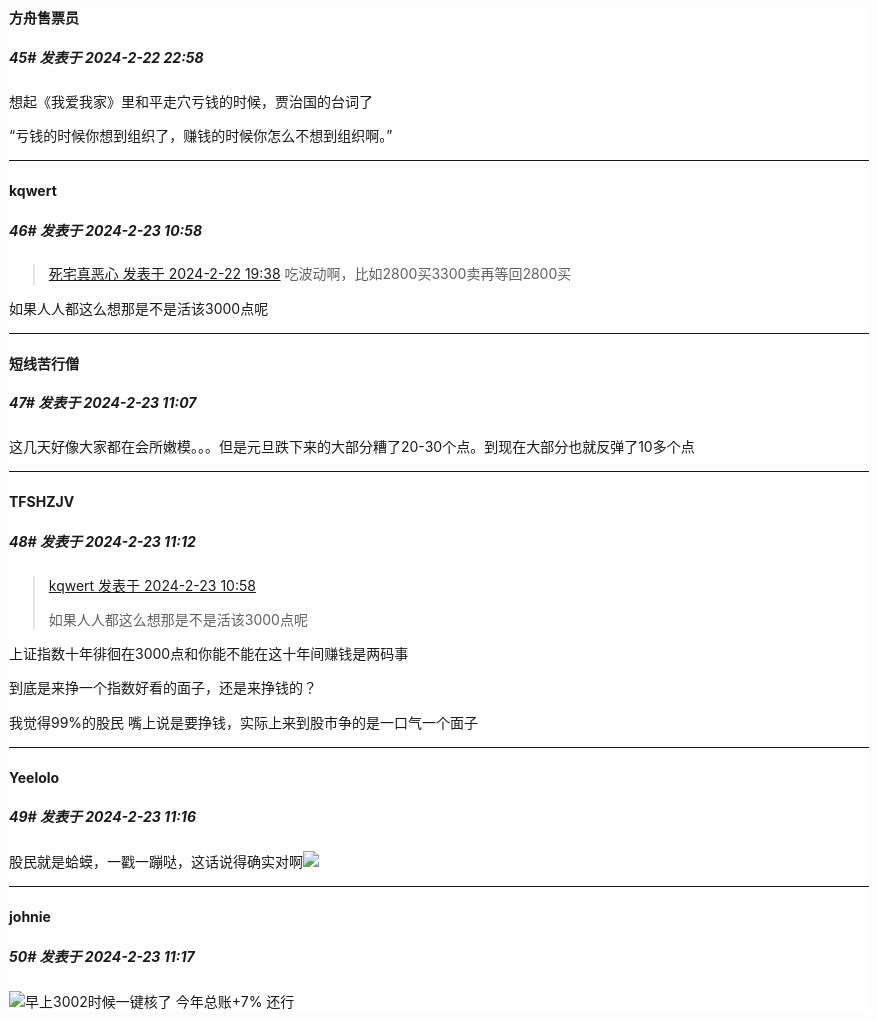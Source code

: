 ####  方舟售票员  
##### 45#       发表于 2024-2-22 22:58

想起《我爱我家》里和平走穴亏钱的时候，贾治国的台词了

“亏钱的时候你想到组织了，赚钱的时候你怎么不想到组织啊。”


*****

####  kqwert  
##### 46#       发表于 2024-2-23 10:58

<blockquote><a href="httphttps://bbs.saraba1st.com/2b/forum.php?mod=redirect&amp;goto=findpost&amp;pid=64035343&amp;ptid=2172763" target="_blank">死宅真恶心 发表于 2024-2-22 19:38</a>
吃波动啊，比如2800买3300卖再等回2800买</blockquote>
如果人人都这么想那是不是活该3000点呢


*****

####  短线苦行僧  
##### 47#       发表于 2024-2-23 11:07

这几天好像大家都在会所嫩模。。。但是元旦跌下来的大部分糟了20-30个点。到现在大部分也就反弹了10多个点


*****

####  TFSHZJV  
##### 48#       发表于 2024-2-23 11:12

<blockquote><a href="httphttps://bbs.saraba1st.com/2b/forum.php?mod=redirect&amp;goto=findpost&amp;pid=64041026&amp;ptid=2172763" target="_blank">kqwert 发表于 2024-2-23 10:58</a>

如果人人都这么想那是不是活该3000点呢</blockquote>
上证指数十年徘徊在3000点和你能不能在这十年间赚钱是两码事

到底是来挣一个指数好看的面子，还是来挣钱的？

我觉得99%的股民 嘴上说是要挣钱，实际上来到股市争的是一口气一个面子


*****

####  Yeelolo  
##### 49#       发表于 2024-2-23 11:16

股民就是蛤蟆，一戳一蹦哒，这话说得确实对啊<img src="https://static.saraba1st.com/image/smiley/face2017/067.png" referrerpolicy="no-referrer">

*****

####  johnie  
##### 50#       发表于 2024-2-23 11:17

<img src="https://static.saraba1st.com/image/smiley/face2017/004.gif" referrerpolicy="no-referrer">早上3002时候一键核了 今年总账+7% 还行
